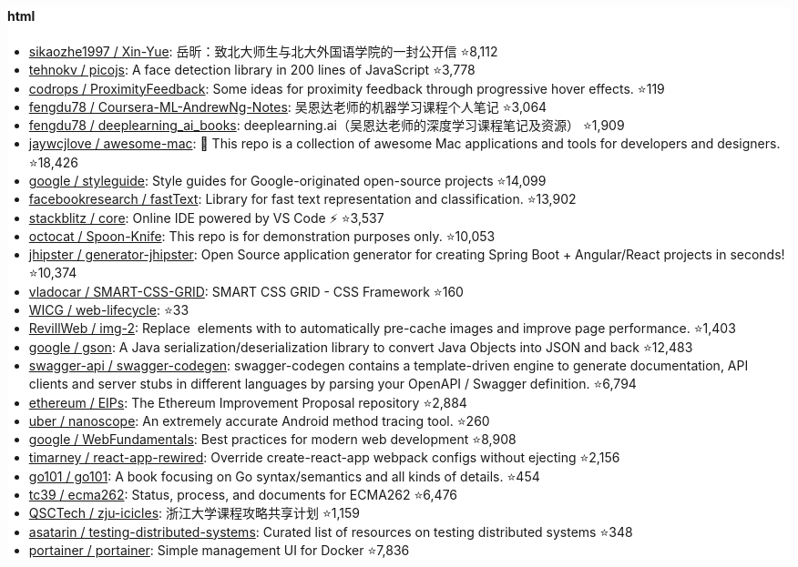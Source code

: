 #### html
* [sikaozhe1997 / Xin-Yue](https://github.com/sikaozhe1997/Xin-Yue): 岳昕：致北大师生与北大外国语学院的一封公开信 :star:8,112
* [tehnokv / picojs](https://github.com/tehnokv/picojs): A face detection library in 200 lines of JavaScript :star:3,778
* [codrops / ProximityFeedback](https://github.com/codrops/ProximityFeedback): Some ideas for proximity feedback through progressive hover effects. :star:119
* [fengdu78 / Coursera-ML-AndrewNg-Notes](https://github.com/fengdu78/Coursera-ML-AndrewNg-Notes): 吴恩达老师的机器学习课程个人笔记 :star:3,064
* [fengdu78 / deeplearning_ai_books](https://github.com/fengdu78/deeplearning_ai_books): deeplearning.ai（吴恩达老师的深度学习课程笔记及资源） :star:1,909
* [jaywcjlove / awesome-mac](https://github.com/jaywcjlove/awesome-mac):  This repo is a collection of awesome Mac applications and tools for developers and designers. :star:18,426
* [google / styleguide](https://github.com/google/styleguide): Style guides for Google-originated open-source projects :star:14,099
* [facebookresearch / fastText](https://github.com/facebookresearch/fastText): Library for fast text representation and classification. :star:13,902
* [stackblitz / core](https://github.com/stackblitz/core): Online IDE powered by VS Code
⚡️ :star:3,537
* [octocat / Spoon-Knife](https://github.com/octocat/Spoon-Knife): This repo is for demonstration purposes only. :star:10,053
* [jhipster / generator-jhipster](https://github.com/jhipster/generator-jhipster): Open Source application generator for creating Spring Boot + Angular/React projects in seconds! :star:10,374
* [vladocar / SMART-CSS-GRID](https://github.com/vladocar/SMART-CSS-GRID): SMART CSS GRID - CSS Framework :star:160
* [WICG / web-lifecycle](https://github.com/WICG/web-lifecycle):  :star:33
* [RevillWeb / img-2](https://github.com/RevillWeb/img-2): Replace <img /> elements with <img-2> to automatically pre-cache images and improve page performance. :star:1,403
* [google / gson](https://github.com/google/gson): A Java serialization/deserialization library to convert Java Objects into JSON and back :star:12,483
* [swagger-api / swagger-codegen](https://github.com/swagger-api/swagger-codegen): swagger-codegen contains a template-driven engine to generate documentation, API clients and server stubs in different languages by parsing your OpenAPI / Swagger definition. :star:6,794
* [ethereum / EIPs](https://github.com/ethereum/EIPs): The Ethereum Improvement Proposal repository :star:2,884
* [uber / nanoscope](https://github.com/uber/nanoscope): An extremely accurate Android method tracing tool. :star:260
* [google / WebFundamentals](https://github.com/google/WebFundamentals): Best practices for modern web development :star:8,908
* [timarney / react-app-rewired](https://github.com/timarney/react-app-rewired): Override create-react-app webpack configs without ejecting :star:2,156
* [go101 / go101](https://github.com/go101/go101): A book focusing on Go syntax/semantics and all kinds of details. :star:454
* [tc39 / ecma262](https://github.com/tc39/ecma262): Status, process, and documents for ECMA262 :star:6,476
* [QSCTech / zju-icicles](https://github.com/QSCTech/zju-icicles): 浙江大学课程攻略共享计划 :star:1,159
* [asatarin / testing-distributed-systems](https://github.com/asatarin/testing-distributed-systems): Curated list of resources on testing distributed systems :star:348
* [portainer / portainer](https://github.com/portainer/portainer): Simple management UI for Docker :star:7,836
